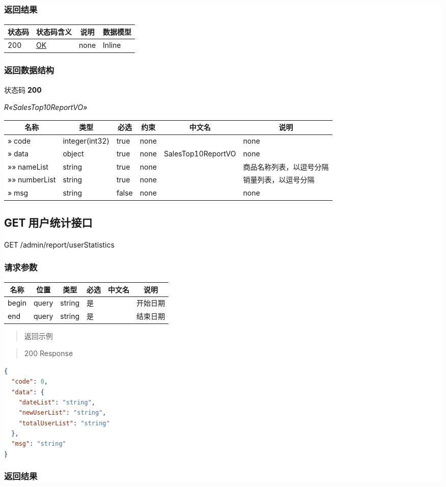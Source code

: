 ### 返回结果

|状态码|状态码含义|说明|数据模型|
|---|---|---|---|
|200|[OK](https://tools.ietf.org/html/rfc7231#section-6.3.1)|none|Inline|

### 返回数据结构

状态码 **200**

*R«SalesTop10ReportVO»*

|名称|类型|必选|约束|中文名|说明|
|---|---|---|---|---|---|
|» code|integer(int32)|true|none||none|
|» data|object|true|none|SalesTop10ReportVO|none|
|»» nameList|string|true|none||商品名称列表，以逗号分隔|
|»» numberList|string|true|none||销量列表，以逗号分隔|
|» msg|string|false|none||none|

## GET 用户统计接口

GET /admin/report/userStatistics

### 请求参数

|名称|位置|类型|必选|中文名|说明|
|---|---|---|---|---|---|
|begin|query|string| 是 ||开始日期|
|end|query|string| 是 ||结束日期|

> 返回示例

> 200 Response

```json
{
  "code": 0,
  "data": {
    "dateList": "string",
    "newUserList": "string",
    "totalUserList": "string"
  },
  "msg": "string"
}
```

### 返回结果
